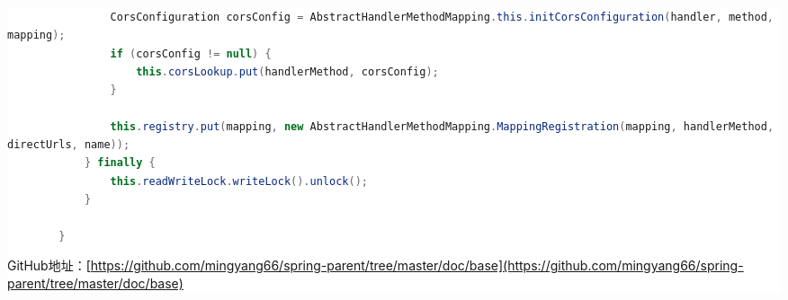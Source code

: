```java
                CorsConfiguration corsConfig = AbstractHandlerMethodMapping.this.initCorsConfiguration(handler, method, mapping);
                if (corsConfig != null) {
                    this.corsLookup.put(handlerMethod, corsConfig);
                }

                this.registry.put(mapping, new AbstractHandlerMethodMapping.MappingRegistration(mapping, handlerMethod, directUrls, name));
            } finally {
                this.readWriteLock.writeLock().unlock();
            }

        }
```

GitHub地址：[https://github.com/mingyang66/spring-parent/tree/master/doc/base](https://github.com/mingyang66/spring-parent/tree/master/doc/base)


